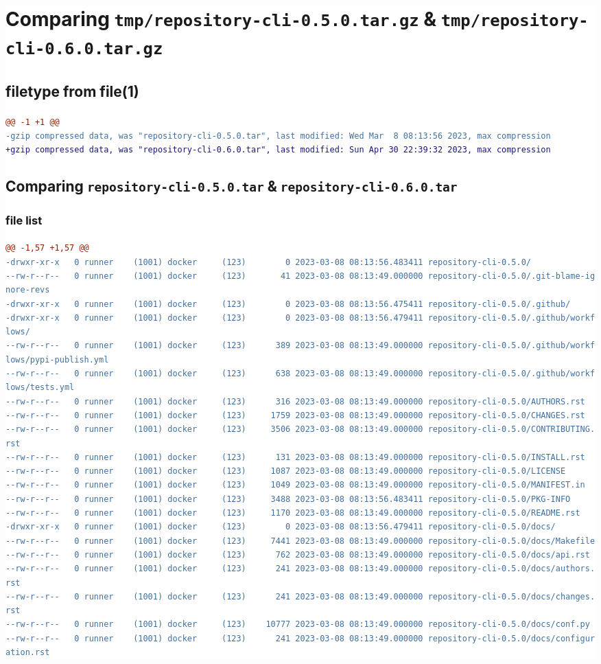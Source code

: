 # Comparing `tmp/repository-cli-0.5.0.tar.gz` & `tmp/repository-cli-0.6.0.tar.gz`

## filetype from file(1)

```diff
@@ -1 +1 @@
-gzip compressed data, was "repository-cli-0.5.0.tar", last modified: Wed Mar  8 08:13:56 2023, max compression
+gzip compressed data, was "repository-cli-0.6.0.tar", last modified: Sun Apr 30 22:39:32 2023, max compression
```

## Comparing `repository-cli-0.5.0.tar` & `repository-cli-0.6.0.tar`

### file list

```diff
@@ -1,57 +1,57 @@
-drwxr-xr-x   0 runner    (1001) docker     (123)        0 2023-03-08 08:13:56.483411 repository-cli-0.5.0/
--rw-r--r--   0 runner    (1001) docker     (123)       41 2023-03-08 08:13:49.000000 repository-cli-0.5.0/.git-blame-ignore-revs
-drwxr-xr-x   0 runner    (1001) docker     (123)        0 2023-03-08 08:13:56.475411 repository-cli-0.5.0/.github/
-drwxr-xr-x   0 runner    (1001) docker     (123)        0 2023-03-08 08:13:56.479411 repository-cli-0.5.0/.github/workflows/
--rw-r--r--   0 runner    (1001) docker     (123)      389 2023-03-08 08:13:49.000000 repository-cli-0.5.0/.github/workflows/pypi-publish.yml
--rw-r--r--   0 runner    (1001) docker     (123)      638 2023-03-08 08:13:49.000000 repository-cli-0.5.0/.github/workflows/tests.yml
--rw-r--r--   0 runner    (1001) docker     (123)      316 2023-03-08 08:13:49.000000 repository-cli-0.5.0/AUTHORS.rst
--rw-r--r--   0 runner    (1001) docker     (123)     1759 2023-03-08 08:13:49.000000 repository-cli-0.5.0/CHANGES.rst
--rw-r--r--   0 runner    (1001) docker     (123)     3506 2023-03-08 08:13:49.000000 repository-cli-0.5.0/CONTRIBUTING.rst
--rw-r--r--   0 runner    (1001) docker     (123)      131 2023-03-08 08:13:49.000000 repository-cli-0.5.0/INSTALL.rst
--rw-r--r--   0 runner    (1001) docker     (123)     1087 2023-03-08 08:13:49.000000 repository-cli-0.5.0/LICENSE
--rw-r--r--   0 runner    (1001) docker     (123)     1049 2023-03-08 08:13:49.000000 repository-cli-0.5.0/MANIFEST.in
--rw-r--r--   0 runner    (1001) docker     (123)     3488 2023-03-08 08:13:56.483411 repository-cli-0.5.0/PKG-INFO
--rw-r--r--   0 runner    (1001) docker     (123)     1170 2023-03-08 08:13:49.000000 repository-cli-0.5.0/README.rst
-drwxr-xr-x   0 runner    (1001) docker     (123)        0 2023-03-08 08:13:56.479411 repository-cli-0.5.0/docs/
--rw-r--r--   0 runner    (1001) docker     (123)     7441 2023-03-08 08:13:49.000000 repository-cli-0.5.0/docs/Makefile
--rw-r--r--   0 runner    (1001) docker     (123)      762 2023-03-08 08:13:49.000000 repository-cli-0.5.0/docs/api.rst
--rw-r--r--   0 runner    (1001) docker     (123)      241 2023-03-08 08:13:49.000000 repository-cli-0.5.0/docs/authors.rst
--rw-r--r--   0 runner    (1001) docker     (123)      241 2023-03-08 08:13:49.000000 repository-cli-0.5.0/docs/changes.rst
--rw-r--r--   0 runner    (1001) docker     (123)    10777 2023-03-08 08:13:49.000000 repository-cli-0.5.0/docs/conf.py
--rw-r--r--   0 runner    (1001) docker     (123)      241 2023-03-08 08:13:49.000000 repository-cli-0.5.0/docs/configuration.rst
```